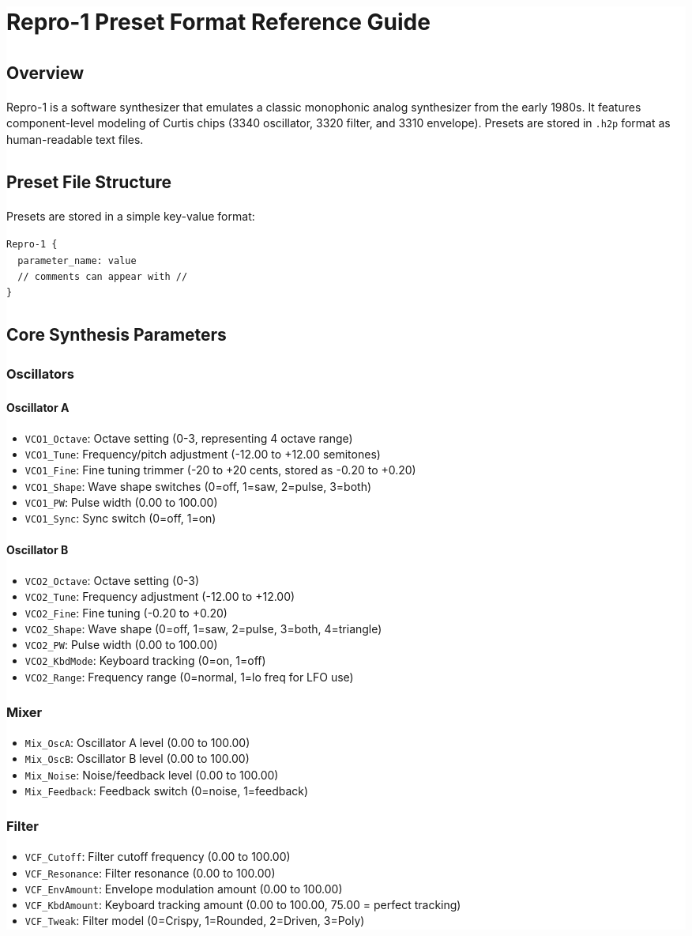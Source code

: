 # Repro-1 Preset Format Reference Guide

## Overview

Repro-1 is a software synthesizer that emulates a classic monophonic analog synthesizer from the early 1980s. It features component-level modeling of Curtis chips (3340 oscillator, 3320 filter, and 3310 envelope). Presets are stored in `.h2p` format as human-readable text files.

## Preset File Structure

Presets are stored in a simple key-value format:
```
Repro-1 {
  parameter_name: value
  // comments can appear with //
}
```

## Core Synthesis Parameters

### Oscillators

#### Oscillator A
- `VCO1_Octave`: Octave setting (0-3, representing 4 octave range)
- `VCO1_Tune`: Frequency/pitch adjustment (-12.00 to +12.00 semitones)
- `VCO1_Fine`: Fine tuning trimmer (-20 to +20 cents, stored as -0.20 to +0.20)
- `VCO1_Shape`: Wave shape switches (0=off, 1=saw, 2=pulse, 3=both)
- `VCO1_PW`: Pulse width (0.00 to 100.00)
- `VCO1_Sync`: Sync switch (0=off, 1=on)

#### Oscillator B  
- `VCO2_Octave`: Octave setting (0-3)
- `VCO2_Tune`: Frequency adjustment (-12.00 to +12.00)
- `VCO2_Fine`: Fine tuning (-0.20 to +0.20)
- `VCO2_Shape`: Wave shape (0=off, 1=saw, 2=pulse, 3=both, 4=triangle)
- `VCO2_PW`: Pulse width (0.00 to 100.00)
- `VCO2_KbdMode`: Keyboard tracking (0=on, 1=off)
- `VCO2_Range`: Frequency range (0=normal, 1=lo freq for LFO use)

### Mixer
- `Mix_OscA`: Oscillator A level (0.00 to 100.00)
- `Mix_OscB`: Oscillator B level (0.00 to 100.00) 
- `Mix_Noise`: Noise/feedback level (0.00 to 100.00)
- `Mix_Feedback`: Feedback switch (0=noise, 1=feedback)

### Filter
- `VCF_Cutoff`: Filter cutoff frequency (0.00 to 100.00)
- `VCF_Resonance`: Filter resonance (0.00 to 100.00)
- `VCF_EnvAmount`: Envelope modulation amount (0.00 to 100.00)
- `VCF_KbdAmount`: Keyboard tracking amount (0.00 to 100.00, 75.00 = perfect tracking)
- `VCF_Tweak`: Filter model (0=Crispy, 1=Rounded, 2=Driven, 3=Poly)
